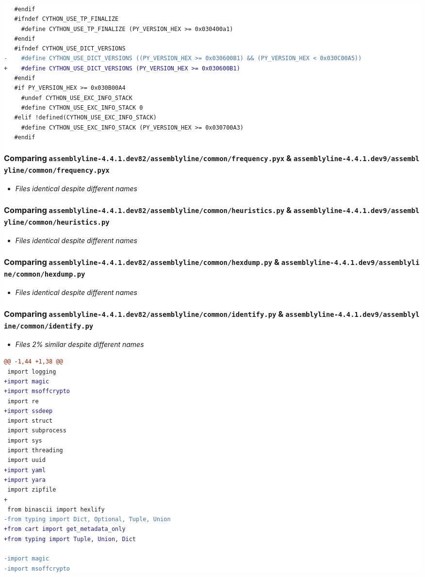 ```diff
   #endif
   #ifndef CYTHON_USE_TP_FINALIZE
     #define CYTHON_USE_TP_FINALIZE (PY_VERSION_HEX >= 0x030400a1)
   #endif
   #ifndef CYTHON_USE_DICT_VERSIONS
-    #define CYTHON_USE_DICT_VERSIONS ((PY_VERSION_HEX >= 0x030600B1) && (PY_VERSION_HEX < 0x030C00A5))
+    #define CYTHON_USE_DICT_VERSIONS (PY_VERSION_HEX >= 0x030600B1)
   #endif
   #if PY_VERSION_HEX >= 0x030B00A4
     #undef CYTHON_USE_EXC_INFO_STACK
     #define CYTHON_USE_EXC_INFO_STACK 0
   #elif !defined(CYTHON_USE_EXC_INFO_STACK)
     #define CYTHON_USE_EXC_INFO_STACK (PY_VERSION_HEX >= 0x030700A3)
   #endif
```

### Comparing `assemblyline-4.4.1.dev82/assemblyline/common/frequency.pyx` & `assemblyline-4.4.1.dev9/assemblyline/common/frequency.pyx`

 * *Files identical despite different names*

### Comparing `assemblyline-4.4.1.dev82/assemblyline/common/heuristics.py` & `assemblyline-4.4.1.dev9/assemblyline/common/heuristics.py`

 * *Files identical despite different names*

### Comparing `assemblyline-4.4.1.dev82/assemblyline/common/hexdump.py` & `assemblyline-4.4.1.dev9/assemblyline/common/hexdump.py`

 * *Files identical despite different names*

### Comparing `assemblyline-4.4.1.dev82/assemblyline/common/identify.py` & `assemblyline-4.4.1.dev9/assemblyline/common/identify.py`

 * *Files 2% similar despite different names*

```diff
@@ -1,44 +1,38 @@
 import logging
+import magic
+import msoffcrypto
 import re
+import ssdeep
 import struct
 import subprocess
 import sys
 import threading
 import uuid
+import yaml
+import yara
 import zipfile
+
 from binascii import hexlify
-from typing import Dict, Optional, Tuple, Union
+from cart import get_metadata_only
+from typing import Tuple, Union, Dict
 
-import magic
-import msoffcrypto
```
